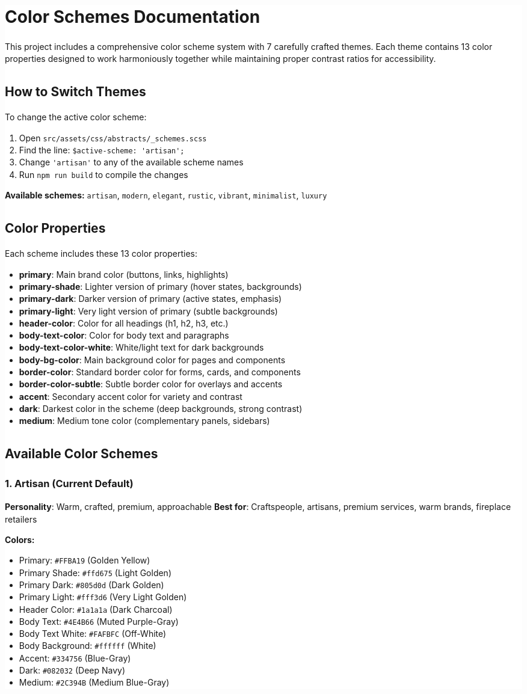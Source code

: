 # Color Schemes Documentation

This project includes a comprehensive color scheme system with 7 carefully crafted themes. Each theme contains 13 color properties designed to work harmoniously together while maintaining proper contrast ratios for accessibility.

## How to Switch Themes

To change the active color scheme:

1. Open `src/assets/css/abstracts/_schemes.scss`
2. Find the line: `$active-scheme: 'artisan';`
3. Change `'artisan'` to any of the available scheme names
4. Run `npm run build` to compile the changes

**Available schemes:** `artisan`, `modern`, `elegant`, `rustic`, `vibrant`, `minimalist`, `luxury`

## Color Properties

Each scheme includes these 13 color properties:

- **primary**: Main brand color (buttons, links, highlights)
- **primary-shade**: Lighter version of primary (hover states, backgrounds)
- **primary-dark**: Darker version of primary (active states, emphasis)
- **primary-light**: Very light version of primary (subtle backgrounds)
- **header-color**: Color for all headings (h1, h2, h3, etc.)
- **body-text-color**: Color for body text and paragraphs
- **body-text-color-white**: White/light text for dark backgrounds
- **body-bg-color**: Main background color for pages and components
- **border-color**: Standard border color for forms, cards, and components
- **border-color-subtle**: Subtle border color for overlays and accents
- **accent**: Secondary accent color for variety and contrast
- **dark**: Darkest color in the scheme (deep backgrounds, strong contrast)
- **medium**: Medium tone color (complementary panels, sidebars)

## Available Color Schemes

### 1. Artisan (Current Default)
**Personality**: Warm, crafted, premium, approachable
**Best for**: Craftspeople, artisans, premium services, warm brands, fireplace retailers

**Colors:**
- Primary: `#FFBA19` (Golden Yellow)
- Primary Shade: `#ffd675` (Light Golden)
- Primary Dark: `#805d0d` (Dark Golden)
- Primary Light: `#fff3d6` (Very Light Golden)
- Header Color: `#1a1a1a` (Dark Charcoal)
- Body Text: `#4E4B66` (Muted Purple-Gray)
- Body Text White: `#FAFBFC` (Off-White)
- Body Background: `#ffffff` (White)
- Accent: `#334756` (Blue-Gray)
- Dark: `#082032` (Deep Navy)
- Medium: `#2C394B` (Medium Blue-Gray)

